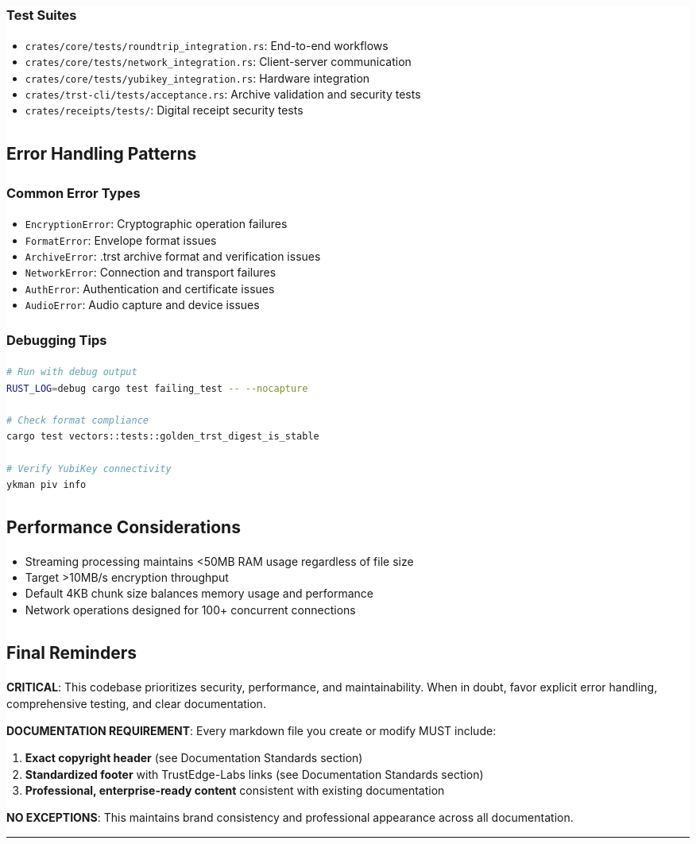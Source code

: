 ### Test Suites
- `crates/core/tests/roundtrip_integration.rs`: End-to-end workflows
- `crates/core/tests/network_integration.rs`: Client-server communication
- `crates/core/tests/yubikey_integration.rs`: Hardware integration
- `crates/trst-cli/tests/acceptance.rs`: Archive validation and security tests
- `crates/receipts/tests/`: Digital receipt security tests

## Error Handling Patterns

### Common Error Types
- `EncryptionError`: Cryptographic operation failures
- `FormatError`: Envelope format issues
- `ArchiveError`: .trst archive format and verification issues
- `NetworkError`: Connection and transport failures
- `AuthError`: Authentication and certificate issues
- `AudioError`: Audio capture and device issues

### Debugging Tips
```bash
# Run with debug output
RUST_LOG=debug cargo test failing_test -- --nocapture

# Check format compliance
cargo test vectors::tests::golden_trst_digest_is_stable

# Verify YubiKey connectivity
ykman piv info
```

## Performance Considerations

- Streaming processing maintains <50MB RAM usage regardless of file size
- Target >10MB/s encryption throughput
- Default 4KB chunk size balances memory usage and performance
- Network operations designed for 100+ concurrent connections

## Final Reminders

**CRITICAL**: This codebase prioritizes security, performance, and maintainability. When in doubt, favor explicit error handling, comprehensive testing, and clear documentation.

**DOCUMENTATION REQUIREMENT**: Every markdown file you create or modify MUST include:
1. **Exact copyright header** (see Documentation Standards section)
2. **Standardized footer** with TrustEdge-Labs links (see Documentation Standards section)
3. **Professional, enterprise-ready content** consistent with existing documentation

**NO EXCEPTIONS**: This maintains brand consistency and professional appearance across all documentation.

---
